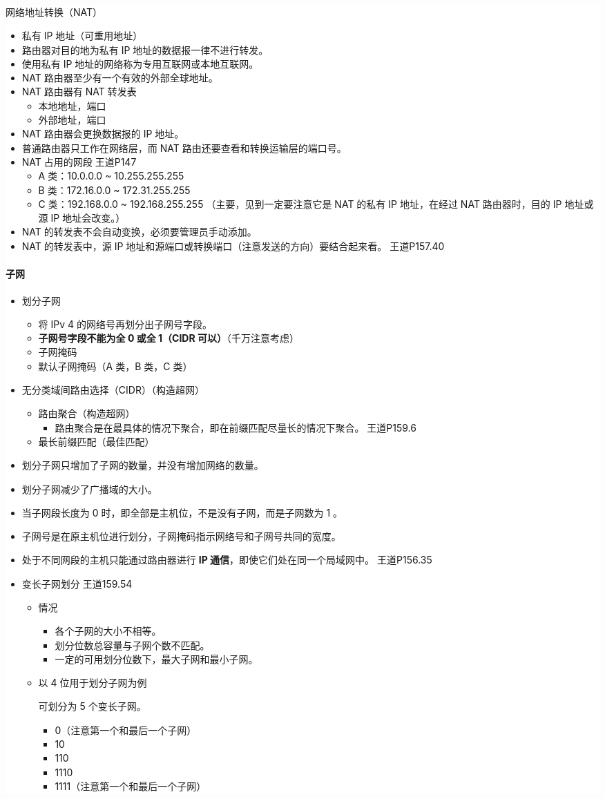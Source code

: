 网络地址转换（NAT）

- 私有 IP 地址（可重用地址）
- 路由器对目的地为私有 IP 地址的数据报一律不进行转发。
- 使用私有 IP 地址的网络称为专用互联网或本地互联网。
- NAT 路由器至少有一个有效的外部全球地址。
- NAT 路由器有 NAT 转发表
	- 本地地址，端口
	- 外部地址，端口
- NAT 路由器会更换数据报的 IP 地址。
- 普通路由器只工作在网络层，而 NAT 路由还要查看和转换运输层的端口号。
- NAT 占用的网段 王道P147
	- A 类：$10.0.0.0$ ~ $10.255.255.255$ 
	- B 类：$172.16.0.0$ ~ $172.31.255.255$ 
	- C 类：$192.168.0.0$ ~ $192.168.255.255$ （主要，见到一定要注意它是 NAT 的私有 IP 地址，在经过 NAT 路由器时，目的 IP 地址或源 IP 地址会改变。）
- NAT 的转发表不会自动变换，必须要管理员手动添加。
- NAT 的转发表中，源 IP 地址和源端口或转换端口（注意发送的方向）要结合起来看。 王道P157.40


#### 子网

- 划分子网
	- 将 IPv 4 的网络号再划分出子网号字段。
	- **子网号字段不能为全 $0$ 或全 $1$（CIDR 可以）**（千万注意考虑）
	- 子网掩码
	- 默认子网掩码（A 类，B 类，C 类）
	
- 无分类域间路由选择（CIDR）（构造超网）
	- 路由聚合（构造超网）
		- 路由聚合是在最具体的情况下聚合，即在前缀匹配尽量长的情况下聚合。 王道P159.6
	- 最长前缀匹配（最佳匹配）
	
- 划分子网只增加了子网的数量，并没有增加网络的数量。

- 划分子网减少了广播域的大小。

- 当子网段长度为 $0$ 时，即全部是主机位，不是没有子网，而是子网数为 $1$ 。

- 子网号是在原主机位进行划分，子网掩码指示网络号和子网号共同的宽度。

- 处于不同网段的主机只能通过路由器进行 **IP 通信**，即使它们处在同一个局域网中。 王道P156.35

- 变长子网划分 王道159.54

	- 情况

		- 各个子网的大小不相等。
		- 划分位数总容量与子网个数不匹配。
		- 一定的可用划分位数下，最大子网和最小子网。

	- 以 $4$ 位用于划分子网为例

		可划分为 $5$ 个变长子网。

		- $0$（注意第一个和最后一个子网）
		- $10$
		- $110$
		- $1110$
		- $1111$（注意第一个和最后一个子网）
	
